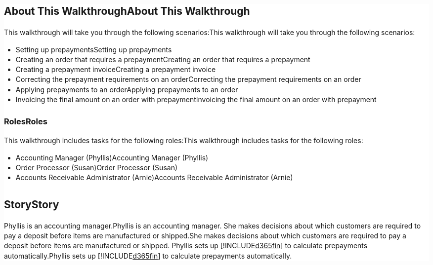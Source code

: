 ## <a name="about-this-walkthrough"></a><span data-ttu-id="d816f-115">About This Walkthrough</span><span class="sxs-lookup"><span data-stu-id="d816f-115">About This Walkthrough</span></span>  
 <span data-ttu-id="d816f-116">This walkthrough will take you through the following scenarios:</span><span class="sxs-lookup"><span data-stu-id="d816f-116">This walkthrough will take you through the following scenarios:</span></span>  

-   <span data-ttu-id="d816f-117">Setting up prepayments</span><span class="sxs-lookup"><span data-stu-id="d816f-117">Setting up prepayments</span></span>  
-   <span data-ttu-id="d816f-118">Creating an order that requires a prepayment</span><span class="sxs-lookup"><span data-stu-id="d816f-118">Creating an order that requires a prepayment</span></span>  
-   <span data-ttu-id="d816f-119">Creating a prepayment invoice</span><span class="sxs-lookup"><span data-stu-id="d816f-119">Creating a prepayment invoice</span></span>  
-   <span data-ttu-id="d816f-120">Correcting the prepayment requirements on an order</span><span class="sxs-lookup"><span data-stu-id="d816f-120">Correcting the prepayment requirements on an order</span></span>  
-   <span data-ttu-id="d816f-121">Applying prepayments to an order</span><span class="sxs-lookup"><span data-stu-id="d816f-121">Applying prepayments to an order</span></span>  
-   <span data-ttu-id="d816f-122">Invoicing the final amount on an order with prepayment</span><span class="sxs-lookup"><span data-stu-id="d816f-122">Invoicing the final amount on an order with prepayment</span></span>  

### <a name="roles"></a><span data-ttu-id="d816f-123">Roles</span><span class="sxs-lookup"><span data-stu-id="d816f-123">Roles</span></span>  
 <span data-ttu-id="d816f-124">This walkthrough includes tasks for the following roles:</span><span class="sxs-lookup"><span data-stu-id="d816f-124">This walkthrough includes tasks for the following roles:</span></span>  

-   <span data-ttu-id="d816f-125">Accounting Manager (Phyllis)</span><span class="sxs-lookup"><span data-stu-id="d816f-125">Accounting Manager (Phyllis)</span></span>  
-   <span data-ttu-id="d816f-126">Order Processor (Susan)</span><span class="sxs-lookup"><span data-stu-id="d816f-126">Order Processor (Susan)</span></span>  
-   <span data-ttu-id="d816f-127">Accounts Receivable Administrator (Arnie)</span><span class="sxs-lookup"><span data-stu-id="d816f-127">Accounts Receivable Administrator (Arnie)</span></span>  

## <a name="story"></a><span data-ttu-id="d816f-128">Story</span><span class="sxs-lookup"><span data-stu-id="d816f-128">Story</span></span>  
 <span data-ttu-id="d816f-129">Phyllis is an accounting manager.</span><span class="sxs-lookup"><span data-stu-id="d816f-129">Phyllis is an accounting manager.</span></span> <span data-ttu-id="d816f-130">She makes decisions about which customers are required to pay a deposit before items are manufactured or shipped.</span><span class="sxs-lookup"><span data-stu-id="d816f-130">She makes decisions about which customers are required to pay a deposit before items are manufactured or shipped.</span></span> <span data-ttu-id="d816f-131">Phyllis sets up [!INCLUDE[d365fin](includes/d365fin_md.md)] to calculate prepayments automatically.</span><span class="sxs-lookup"><span data-stu-id="d816f-131">Phyllis sets up [!INCLUDE[d365fin](includes/d365fin_md.md)] to calculate prepayments automatically.</span></span>  
